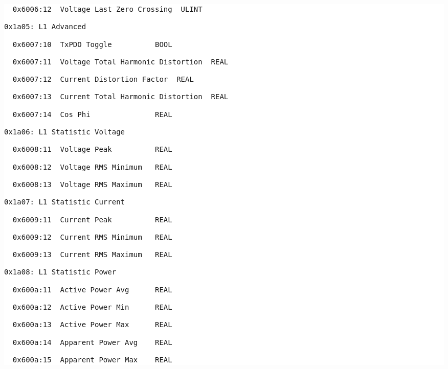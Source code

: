 <tr>
<td colspan=7 align="left"><pre>  0x6006:12  Voltage Last Zero Crossing  ULINT</pre></td>
</tr>
<tr>
<td colspan=7 align="left"><pre>0x1a05: L1 Advanced</pre></td>
</tr>
<tr>
<td colspan=7 align="left"><pre>  0x6007:10  TxPDO Toggle          BOOL</pre></td>
</tr>
<tr>
<td colspan=7 align="left"><pre>  0x6007:11  Voltage Total Harmonic Distortion  REAL</pre></td>
</tr>
<tr>
<td colspan=7 align="left"><pre>  0x6007:12  Current Distortion Factor  REAL</pre></td>
</tr>
<tr>
<td colspan=7 align="left"><pre>  0x6007:13  Current Total Harmonic Distortion  REAL</pre></td>
</tr>
<tr>
<td colspan=7 align="left"><pre>  0x6007:14  Cos Phi               REAL</pre></td>
</tr>
<tr>
<td colspan=7 align="left"><pre>0x1a06: L1 Statistic Voltage</pre></td>
</tr>
<tr>
<td colspan=7 align="left"><pre>  0x6008:11  Voltage Peak          REAL</pre></td>
</tr>
<tr>
<td colspan=7 align="left"><pre>  0x6008:12  Voltage RMS Minimum   REAL</pre></td>
</tr>
<tr>
<td colspan=7 align="left"><pre>  0x6008:13  Voltage RMS Maximum   REAL</pre></td>
</tr>
<tr>
<td colspan=7 align="left"><pre>0x1a07: L1 Statistic Current</pre></td>
</tr>
<tr>
<td colspan=7 align="left"><pre>  0x6009:11  Current Peak          REAL</pre></td>
</tr>
<tr>
<td colspan=7 align="left"><pre>  0x6009:12  Current RMS Minimum   REAL</pre></td>
</tr>
<tr>
<td colspan=7 align="left"><pre>  0x6009:13  Current RMS Maximum   REAL</pre></td>
</tr>
<tr>
<td colspan=7 align="left"><pre>0x1a08: L1 Statistic Power</pre></td>
</tr>
<tr>
<td colspan=7 align="left"><pre>  0x600a:11  Active Power Avg      REAL</pre></td>
</tr>
<tr>
<td colspan=7 align="left"><pre>  0x600a:12  Active Power Min      REAL</pre></td>
</tr>
<tr>
<td colspan=7 align="left"><pre>  0x600a:13  Active Power Max      REAL</pre></td>
</tr>
<tr>
<td colspan=7 align="left"><pre>  0x600a:14  Apparent Power Avg    REAL</pre></td>
</tr>
<tr>
<td colspan=7 align="left"><pre>  0x600a:15  Apparent Power Max    REAL</pre></td>
</tr>
<tr>